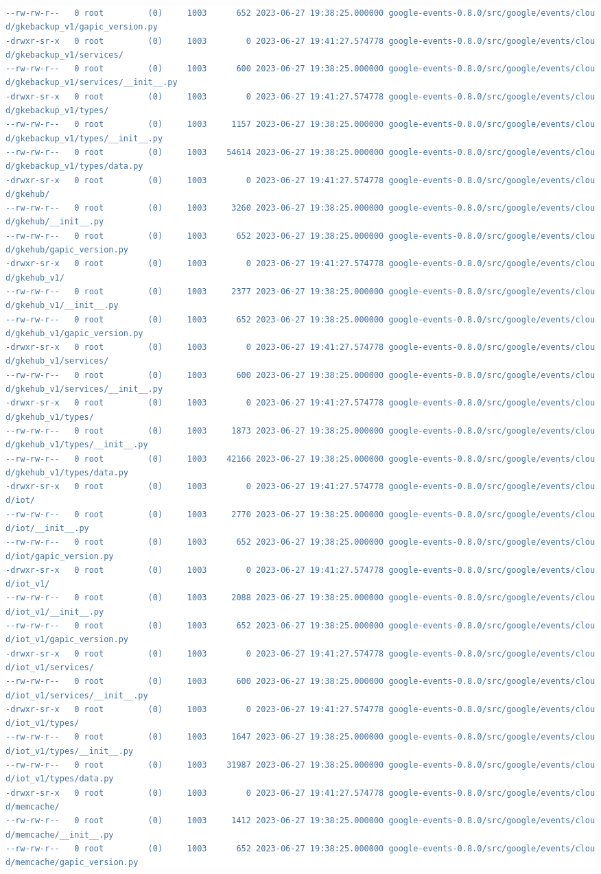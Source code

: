```diff
--rw-rw-r--   0 root         (0)     1003      652 2023-06-27 19:38:25.000000 google-events-0.8.0/src/google/events/cloud/gkebackup_v1/gapic_version.py
-drwxr-sr-x   0 root         (0)     1003        0 2023-06-27 19:41:27.574778 google-events-0.8.0/src/google/events/cloud/gkebackup_v1/services/
--rw-rw-r--   0 root         (0)     1003      600 2023-06-27 19:38:25.000000 google-events-0.8.0/src/google/events/cloud/gkebackup_v1/services/__init__.py
-drwxr-sr-x   0 root         (0)     1003        0 2023-06-27 19:41:27.574778 google-events-0.8.0/src/google/events/cloud/gkebackup_v1/types/
--rw-rw-r--   0 root         (0)     1003     1157 2023-06-27 19:38:25.000000 google-events-0.8.0/src/google/events/cloud/gkebackup_v1/types/__init__.py
--rw-rw-r--   0 root         (0)     1003    54614 2023-06-27 19:38:25.000000 google-events-0.8.0/src/google/events/cloud/gkebackup_v1/types/data.py
-drwxr-sr-x   0 root         (0)     1003        0 2023-06-27 19:41:27.574778 google-events-0.8.0/src/google/events/cloud/gkehub/
--rw-rw-r--   0 root         (0)     1003     3260 2023-06-27 19:38:25.000000 google-events-0.8.0/src/google/events/cloud/gkehub/__init__.py
--rw-rw-r--   0 root         (0)     1003      652 2023-06-27 19:38:25.000000 google-events-0.8.0/src/google/events/cloud/gkehub/gapic_version.py
-drwxr-sr-x   0 root         (0)     1003        0 2023-06-27 19:41:27.574778 google-events-0.8.0/src/google/events/cloud/gkehub_v1/
--rw-rw-r--   0 root         (0)     1003     2377 2023-06-27 19:38:25.000000 google-events-0.8.0/src/google/events/cloud/gkehub_v1/__init__.py
--rw-rw-r--   0 root         (0)     1003      652 2023-06-27 19:38:25.000000 google-events-0.8.0/src/google/events/cloud/gkehub_v1/gapic_version.py
-drwxr-sr-x   0 root         (0)     1003        0 2023-06-27 19:41:27.574778 google-events-0.8.0/src/google/events/cloud/gkehub_v1/services/
--rw-rw-r--   0 root         (0)     1003      600 2023-06-27 19:38:25.000000 google-events-0.8.0/src/google/events/cloud/gkehub_v1/services/__init__.py
-drwxr-sr-x   0 root         (0)     1003        0 2023-06-27 19:41:27.574778 google-events-0.8.0/src/google/events/cloud/gkehub_v1/types/
--rw-rw-r--   0 root         (0)     1003     1873 2023-06-27 19:38:25.000000 google-events-0.8.0/src/google/events/cloud/gkehub_v1/types/__init__.py
--rw-rw-r--   0 root         (0)     1003    42166 2023-06-27 19:38:25.000000 google-events-0.8.0/src/google/events/cloud/gkehub_v1/types/data.py
-drwxr-sr-x   0 root         (0)     1003        0 2023-06-27 19:41:27.574778 google-events-0.8.0/src/google/events/cloud/iot/
--rw-rw-r--   0 root         (0)     1003     2770 2023-06-27 19:38:25.000000 google-events-0.8.0/src/google/events/cloud/iot/__init__.py
--rw-rw-r--   0 root         (0)     1003      652 2023-06-27 19:38:25.000000 google-events-0.8.0/src/google/events/cloud/iot/gapic_version.py
-drwxr-sr-x   0 root         (0)     1003        0 2023-06-27 19:41:27.574778 google-events-0.8.0/src/google/events/cloud/iot_v1/
--rw-rw-r--   0 root         (0)     1003     2088 2023-06-27 19:38:25.000000 google-events-0.8.0/src/google/events/cloud/iot_v1/__init__.py
--rw-rw-r--   0 root         (0)     1003      652 2023-06-27 19:38:25.000000 google-events-0.8.0/src/google/events/cloud/iot_v1/gapic_version.py
-drwxr-sr-x   0 root         (0)     1003        0 2023-06-27 19:41:27.574778 google-events-0.8.0/src/google/events/cloud/iot_v1/services/
--rw-rw-r--   0 root         (0)     1003      600 2023-06-27 19:38:25.000000 google-events-0.8.0/src/google/events/cloud/iot_v1/services/__init__.py
-drwxr-sr-x   0 root         (0)     1003        0 2023-06-27 19:41:27.574778 google-events-0.8.0/src/google/events/cloud/iot_v1/types/
--rw-rw-r--   0 root         (0)     1003     1647 2023-06-27 19:38:25.000000 google-events-0.8.0/src/google/events/cloud/iot_v1/types/__init__.py
--rw-rw-r--   0 root         (0)     1003    31987 2023-06-27 19:38:25.000000 google-events-0.8.0/src/google/events/cloud/iot_v1/types/data.py
-drwxr-sr-x   0 root         (0)     1003        0 2023-06-27 19:41:27.574778 google-events-0.8.0/src/google/events/cloud/memcache/
--rw-rw-r--   0 root         (0)     1003     1412 2023-06-27 19:38:25.000000 google-events-0.8.0/src/google/events/cloud/memcache/__init__.py
--rw-rw-r--   0 root         (0)     1003      652 2023-06-27 19:38:25.000000 google-events-0.8.0/src/google/events/cloud/memcache/gapic_version.py
```
